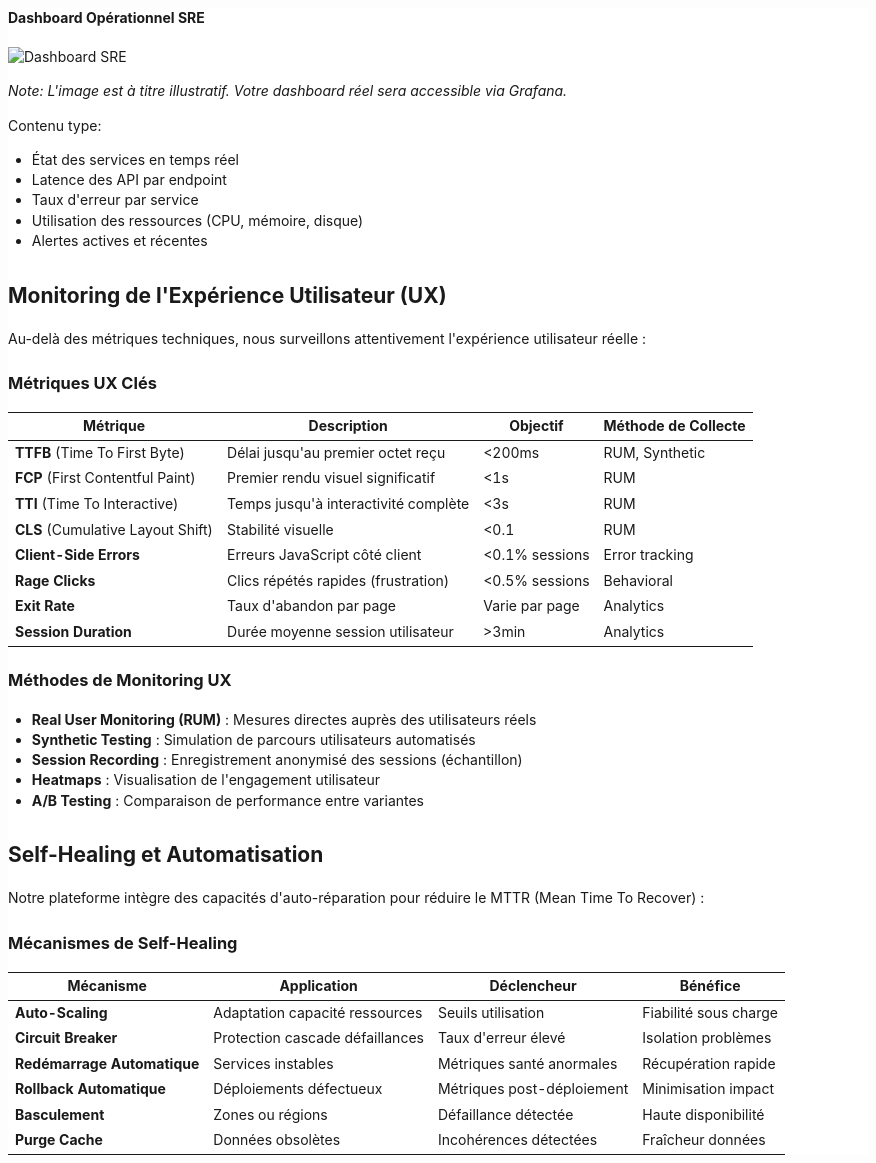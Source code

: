 #### Dashboard Opérationnel SRE

![Dashboard SRE](../images/dashboard_sre.png)

*Note: L'image est à titre illustratif. Votre dashboard réel sera accessible via Grafana.*

Contenu type:
- État des services en temps réel
- Latence des API par endpoint
- Taux d'erreur par service
- Utilisation des ressources (CPU, mémoire, disque)
- Alertes actives et récentes

## Monitoring de l'Expérience Utilisateur (UX)

Au-delà des métriques techniques, nous surveillons attentivement l'expérience utilisateur réelle :

### Métriques UX Clés

| Métrique | Description | Objectif | Méthode de Collecte |
|----------|-------------|----------|---------------------|
| **TTFB** (Time To First Byte) | Délai jusqu'au premier octet reçu | <200ms | RUM, Synthetic |
| **FCP** (First Contentful Paint) | Premier rendu visuel significatif | <1s | RUM |
| **TTI** (Time To Interactive) | Temps jusqu'à interactivité complète | <3s | RUM |
| **CLS** (Cumulative Layout Shift) | Stabilité visuelle | <0.1 | RUM |
| **Client-Side Errors** | Erreurs JavaScript côté client | <0.1% sessions | Error tracking |
| **Rage Clicks** | Clics répétés rapides (frustration) | <0.5% sessions | Behavioral |
| **Exit Rate** | Taux d'abandon par page | Varie par page | Analytics |
| **Session Duration** | Durée moyenne session utilisateur | >3min | Analytics |

### Méthodes de Monitoring UX

- **Real User Monitoring (RUM)** : Mesures directes auprès des utilisateurs réels
- **Synthetic Testing** : Simulation de parcours utilisateurs automatisés
- **Session Recording** : Enregistrement anonymisé des sessions (échantillon)
- **Heatmaps** : Visualisation de l'engagement utilisateur
- **A/B Testing** : Comparaison de performance entre variantes

## Self-Healing et Automatisation

Notre plateforme intègre des capacités d'auto-réparation pour réduire le MTTR (Mean Time To Recover) :

### Mécanismes de Self-Healing

| Mécanisme | Application | Déclencheur | Bénéfice |
|-----------|-------------|-------------|----------|
| **Auto-Scaling** | Adaptation capacité ressources | Seuils utilisation | Fiabilité sous charge |
| **Circuit Breaker** | Protection cascade défaillances | Taux d'erreur élevé | Isolation problèmes |
| **Redémarrage Automatique** | Services instables | Métriques santé anormales | Récupération rapide |
| **Rollback Automatique** | Déploiements défectueux | Métriques post-déploiement | Minimisation impact |
| **Basculement** | Zones ou régions | Défaillance détectée | Haute disponibilité |
| **Purge Cache** | Données obsolètes | Incohérences détectées | Fraîcheur données |
